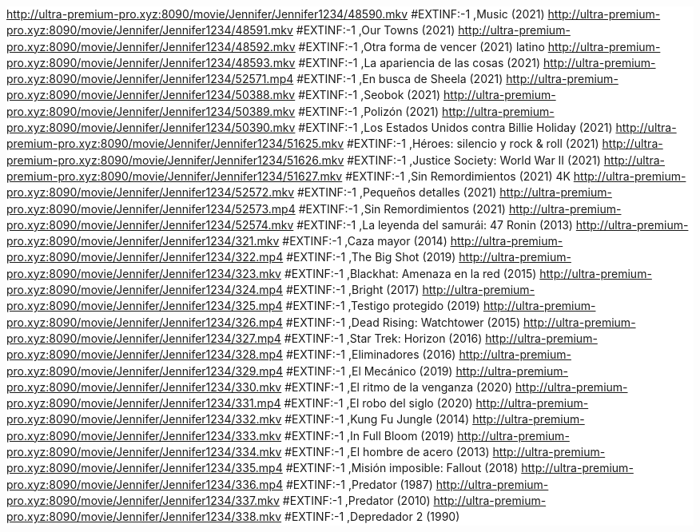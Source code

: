 http://ultra-premium-pro.xyz:8090/movie/Jennifer/Jennifer1234/48590.mkv
#EXTINF:-1 ,Music (2021)
http://ultra-premium-pro.xyz:8090/movie/Jennifer/Jennifer1234/48591.mkv
#EXTINF:-1 ,Our Towns (2021)
http://ultra-premium-pro.xyz:8090/movie/Jennifer/Jennifer1234/48592.mkv
#EXTINF:-1 ,Otra forma de vencer (2021) latino
http://ultra-premium-pro.xyz:8090/movie/Jennifer/Jennifer1234/48593.mkv
#EXTINF:-1 ,La apariencia de las cosas (2021)
http://ultra-premium-pro.xyz:8090/movie/Jennifer/Jennifer1234/52571.mp4
#EXTINF:-1 ,En busca de Sheela (2021)
http://ultra-premium-pro.xyz:8090/movie/Jennifer/Jennifer1234/50388.mkv
#EXTINF:-1 ,Seobok (2021)
http://ultra-premium-pro.xyz:8090/movie/Jennifer/Jennifer1234/50389.mkv
#EXTINF:-1 ,Polizón (2021)
http://ultra-premium-pro.xyz:8090/movie/Jennifer/Jennifer1234/50390.mkv
#EXTINF:-1 ,Los Estados Unidos contra Billie Holiday (2021)
http://ultra-premium-pro.xyz:8090/movie/Jennifer/Jennifer1234/51625.mkv
#EXTINF:-1 ,Héroes: silencio y rock & roll (2021)
http://ultra-premium-pro.xyz:8090/movie/Jennifer/Jennifer1234/51626.mkv
#EXTINF:-1 ,Justice Society: World War II (2021)
http://ultra-premium-pro.xyz:8090/movie/Jennifer/Jennifer1234/51627.mkv
#EXTINF:-1 ,Sin Remordimientos (2021) 4K
http://ultra-premium-pro.xyz:8090/movie/Jennifer/Jennifer1234/52572.mkv
#EXTINF:-1 ,Pequeños detalles (2021)
http://ultra-premium-pro.xyz:8090/movie/Jennifer/Jennifer1234/52573.mp4
#EXTINF:-1 ,Sin Remordimientos (2021)
http://ultra-premium-pro.xyz:8090/movie/Jennifer/Jennifer1234/52574.mkv
#EXTINF:-1 ,La leyenda del samurái: 47 Ronin (2013)
http://ultra-premium-pro.xyz:8090/movie/Jennifer/Jennifer1234/321.mkv
#EXTINF:-1 ,Caza mayor (2014)
http://ultra-premium-pro.xyz:8090/movie/Jennifer/Jennifer1234/322.mp4
#EXTINF:-1 ,The Big Shot (2019)
http://ultra-premium-pro.xyz:8090/movie/Jennifer/Jennifer1234/323.mkv
#EXTINF:-1 ,Blackhat: Amenaza en la red (2015)
http://ultra-premium-pro.xyz:8090/movie/Jennifer/Jennifer1234/324.mp4
#EXTINF:-1 ,Bright (2017)
http://ultra-premium-pro.xyz:8090/movie/Jennifer/Jennifer1234/325.mp4
#EXTINF:-1 ,Testigo protegido (2019)
http://ultra-premium-pro.xyz:8090/movie/Jennifer/Jennifer1234/326.mp4
#EXTINF:-1 ,Dead Rising: Watchtower (2015)
http://ultra-premium-pro.xyz:8090/movie/Jennifer/Jennifer1234/327.mp4
#EXTINF:-1 ,Star Trek: Horizon (2016)
http://ultra-premium-pro.xyz:8090/movie/Jennifer/Jennifer1234/328.mp4
#EXTINF:-1 ,Eliminadores (2016)
http://ultra-premium-pro.xyz:8090/movie/Jennifer/Jennifer1234/329.mp4
#EXTINF:-1 ,El Mecánico (2019)
http://ultra-premium-pro.xyz:8090/movie/Jennifer/Jennifer1234/330.mkv
#EXTINF:-1 ,El ritmo de la venganza (2020)
http://ultra-premium-pro.xyz:8090/movie/Jennifer/Jennifer1234/331.mp4
#EXTINF:-1 ,El robo del siglo (2020)
http://ultra-premium-pro.xyz:8090/movie/Jennifer/Jennifer1234/332.mkv
#EXTINF:-1 ,Kung Fu Jungle (2014)
http://ultra-premium-pro.xyz:8090/movie/Jennifer/Jennifer1234/333.mkv
#EXTINF:-1 ,In Full Bloom (2019)
http://ultra-premium-pro.xyz:8090/movie/Jennifer/Jennifer1234/334.mkv
#EXTINF:-1 ,El hombre de acero (2013)
http://ultra-premium-pro.xyz:8090/movie/Jennifer/Jennifer1234/335.mp4
#EXTINF:-1 ,Misión imposible: Fallout (2018)
http://ultra-premium-pro.xyz:8090/movie/Jennifer/Jennifer1234/336.mp4
#EXTINF:-1 ,Predator (1987)
http://ultra-premium-pro.xyz:8090/movie/Jennifer/Jennifer1234/337.mkv
#EXTINF:-1 ,Predator (2010)
http://ultra-premium-pro.xyz:8090/movie/Jennifer/Jennifer1234/338.mkv
#EXTINF:-1 ,Depredador 2 (1990)